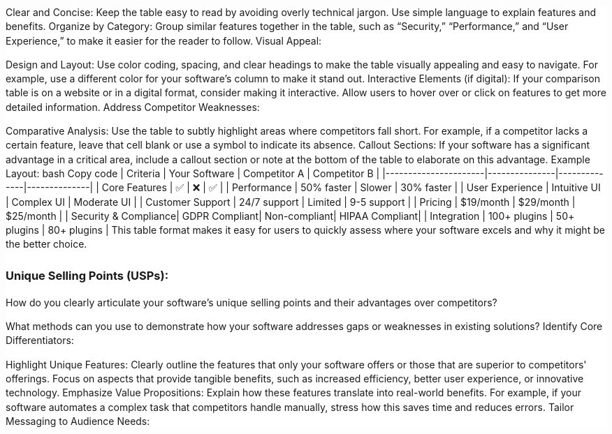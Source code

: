Clear and Concise: Keep the table easy to read by avoiding overly technical jargon. Use simple language to explain features and benefits.
Organize by Category: Group similar features together in the table, such as “Security,” “Performance,” and “User Experience,” to make it easier for the reader to follow.
Visual Appeal:

Design and Layout: Use color coding, spacing, and clear headings to make the table visually appealing and easy to navigate. For example, use a different color for your software’s column to make it stand out.
Interactive Elements (if digital): If your comparison table is on a website or in a digital format, consider making it interactive. Allow users to hover over or click on features to get more detailed information.
Address Competitor Weaknesses:

Comparative Analysis: Use the table to subtly highlight areas where competitors fall short. For example, if a competitor lacks a certain feature, leave that cell blank or use a symbol to indicate its absence.
Callout Sections: If your software has a significant advantage in a critical area, include a callout section or note at the bottom of the table to elaborate on this advantage.
Example Layout:
bash
Copy code
| Criteria             | Your Software | Competitor A | Competitor B |
|----------------------|---------------|--------------|--------------|
| Core Features        | ✅             | ❌            | ✅            |
| Performance          | 50% faster    | Slower       | 30% faster   |
| User Experience      | Intuitive UI  | Complex UI   | Moderate UI  |
| Customer Support     | 24/7 support  | Limited      | 9-5 support  |
| Pricing              | $19/month     | $29/month    | $25/month    |
| Security & Compliance| GDPR Compliant| Non-compliant| HIPAA Compliant|
| Integration          | 100+ plugins  | 50+ plugins  | 80+ plugins  |
This table format makes it easy for users to quickly assess where your software excels and why it might be the better choice.
     

### Unique Selling Points (USPs):
How do you clearly articulate your software’s unique selling points and their advantages over competitors?

What methods can you use to demonstrate how your software addresses gaps or weaknesses in existing solutions?
               Identify Core Differentiators:

Highlight Unique Features: Clearly outline the features that only your software offers or those that are superior to competitors' offerings. Focus on aspects that provide tangible benefits, such as increased efficiency, better user experience, or innovative technology.
Emphasize Value Propositions: Explain how these features translate into real-world benefits. For example, if your software automates a complex task that competitors handle manually, stress how this saves time and reduces errors.
Tailor Messaging to Audience Needs:
